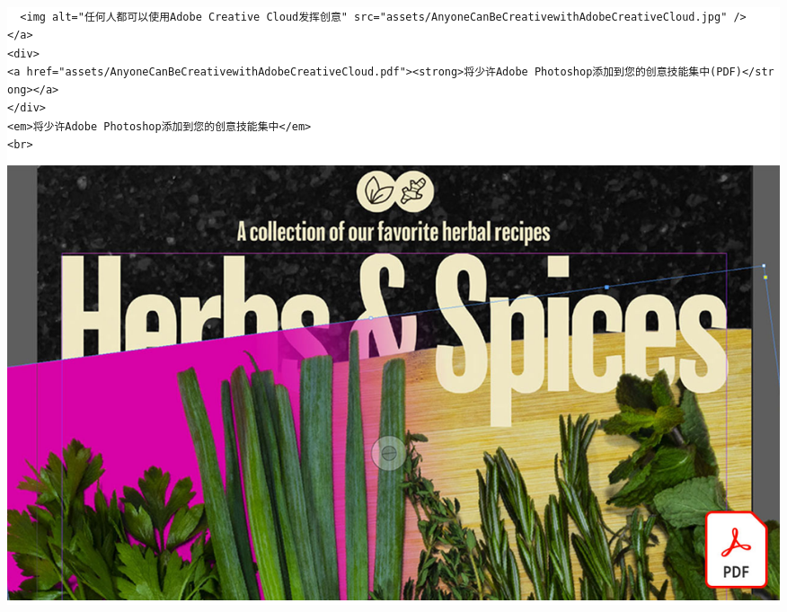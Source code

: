       <img alt="任何人都可以使用Adobe Creative Cloud发挥创意" src="assets/AnyoneCanBeCreativewithAdobeCreativeCloud.jpg" />
    </a>
    <div>
    <a href="assets/AnyoneCanBeCreativewithAdobeCreativeCloud.pdf"><strong>将少许Adobe Photoshop添加到您的创意技能集中(PDF)</strong></a>
    </div>
    <em>将少许Adobe Photoshop添加到您的创意技能集中</em>
    <br>
  </td>
  <td>
    <a href="assets/GreenScreenisNotJustforVideo.pdf">
      <img alt="绿屏不仅仅用于视频" src="assets/GreenScreenisNotJustforVideo.jpg" />
    </a>
    <div>